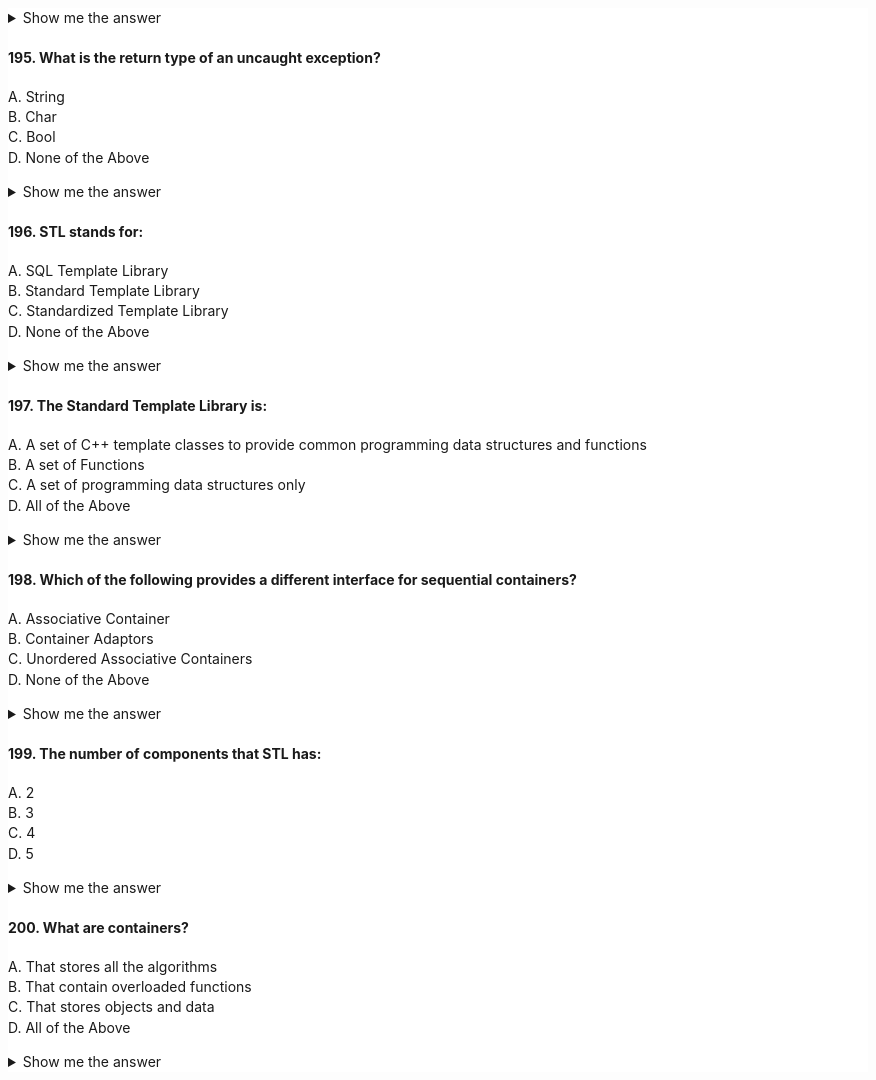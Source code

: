 <details><summary>Show me the answer</summary></details>

#### 195. What is the return type of an uncaught exception?

A. String\
B. Char\
C. Bool\
D. None of the Above

<details><summary>Show me the answer</summary></details>

#### 196. STL stands for:

A. SQL Template Library\
B. Standard Template Library\
C. Standardized Template Library\
D. None of the Above

<details><summary>Show me the answer</summary></details>

#### 197. The Standard Template Library is:

A. A set of C++ template classes to provide common programming data structures and functions\
B. A set of Functions\
C. A set of programming data structures only\
D. All of the Above

<details><summary>Show me the answer</summary></details>

#### 198. Which of the following provides a different interface for sequential containers?

A. Associative Container\
B. Container Adaptors\
C. Unordered Associative Containers\
D. None of the Above

<details><summary>Show me the answer</summary></details>

#### 199. The number of components that STL has:

A. 2\
B. 3\
C. 4\
D. 5

<details><summary>Show me the answer</summary></details>

#### 200. What are containers?

A. That stores all the algorithms\
B. That contain overloaded functions\
C. That stores objects and data\
D. All of the Above

<details><summary>Show me the answer</summary></details>

